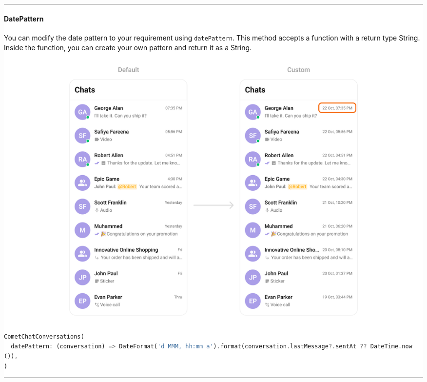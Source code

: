 </TabItem>

</Tabs>

---

#### DatePattern

You can modify the date pattern to your requirement using `datePattern`. This method accepts a function with a return type String. Inside the function, you can create your own pattern and return it as a String.

![](../assets/components/conversations/conversation_date_pattern.png)

<Tabs>

<TabItem value="Dart" label="Dart">

```dart
CometChatConversations(
  datePattern: (conversation) => DateFormat('d MMM, hh:mm a').format(conversation.lastMessage?.sentAt ?? DateTime.now()),
)
```

</TabItem>

</Tabs>

---